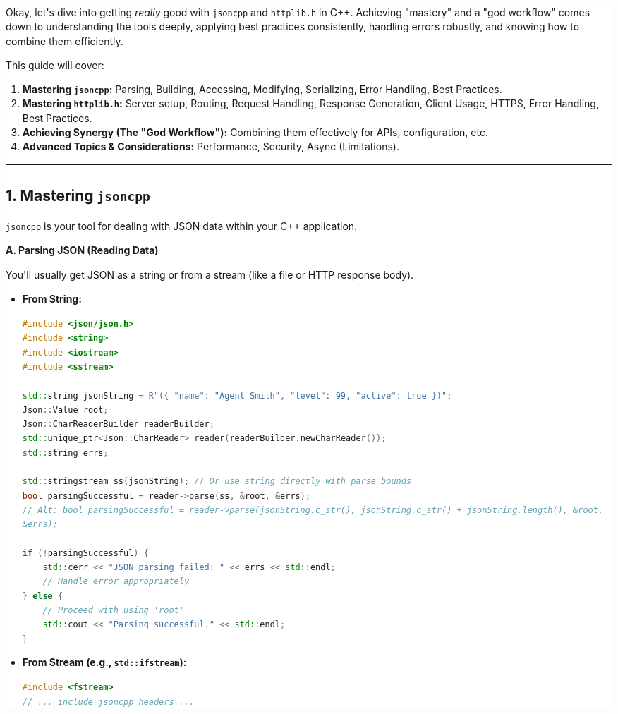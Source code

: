 Okay, let's dive into getting *really* good with `jsoncpp` and `httplib.h` in C++. Achieving "mastery" and a "god workflow" comes down to understanding the tools deeply, applying best practices consistently, handling errors robustly, and knowing how to combine them efficiently.

This guide will cover:

1.  **Mastering `jsoncpp`:** Parsing, Building, Accessing, Modifying, Serializing, Error Handling, Best Practices.
2.  **Mastering `httplib.h`:** Server setup, Routing, Request Handling, Response Generation, Client Usage, HTTPS, Error Handling, Best Practices.
3.  **Achieving Synergy (The "God Workflow"):** Combining them effectively for APIs, configuration, etc.
4.  **Advanced Topics & Considerations:** Performance, Security, Async (Limitations).

---

## 1. Mastering `jsoncpp`

`jsoncpp` is your tool for dealing with JSON data within your C++ application.

**A. Parsing JSON (Reading Data)**

You'll usually get JSON as a string or from a stream (like a file or HTTP response body).

*   **From String:**
    ```c++
    #include <json/json.h>
    #include <string>
    #include <iostream>
    #include <sstream>

    std::string jsonString = R"({ "name": "Agent Smith", "level": 99, "active": true })";
    Json::Value root;
    Json::CharReaderBuilder readerBuilder;
    std::unique_ptr<Json::CharReader> reader(readerBuilder.newCharReader());
    std::string errs;

    std::stringstream ss(jsonString); // Or use string directly with parse bounds
    bool parsingSuccessful = reader->parse(ss, &root, &errs);
    // Alt: bool parsingSuccessful = reader->parse(jsonString.c_str(), jsonString.c_str() + jsonString.length(), &root, &errs);

    if (!parsingSuccessful) {
        std::cerr << "JSON parsing failed: " << errs << std::endl;
        // Handle error appropriately
    } else {
        // Proceed with using 'root'
        std::cout << "Parsing successful." << std::endl;
    }
    ```
*   **From Stream (e.g., `std::ifstream`):**
    ```c++
    #include <fstream>
    // ... include jsoncpp headers ...
